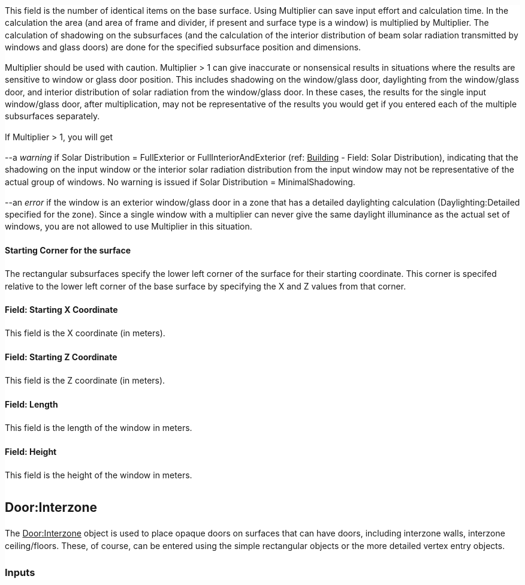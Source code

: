 This field is the number of identical items on the base surface. Using Multiplier can save input effort and calculation time. In the calculation the area (and area of frame and divider, if present and surface type is a window) is multiplied by Multiplier. The calculation of shadowing on the subsurfaces (and the calculation of the interior distribution of beam solar radiation transmitted by windows and glass doors) are done for the specified subsurface position and dimensions.

Multiplier should be used with caution. Multiplier > 1 can give inaccurate or nonsensical results in situations where the results are sensitive to window or glass door position. This includes shadowing on the window/glass door, daylighting from the window/glass door, and interior distribution of solar radiation from the window/glass door. In these cases, the results for the single input window/glass door, after multiplication, may not be representative of the results you would get if you entered each of the multiple subsurfaces separately.

If Multiplier > 1, you will get

--a *warning* if Solar Distribution = FullExterior or FullInteriorAndExterior (ref: [Building](#building) - Field: Solar Distribution), indicating that the shadowing on the input window or the interior solar radiation distribution from the input window may not be representative of the actual group of windows. No warning is issued if Solar Distribution = MinimalShadowing.

--an *error* if the window is an exterior window/glass door in a zone that has a detailed daylighting calculation (Daylighting:Detailed specified for the zone). Since a single window with a multiplier can never give the same daylight illuminance as the actual set of windows, you are not allowed to use Multiplier in this situation.

#### Starting Corner for the surface

The rectangular subsurfaces specify the lower left corner of the surface for their starting coordinate.  This corner is specifed relative to the lower left corner of the base surface by specifying the X and Z values from that corner.

#### Field: Starting X Coordinate

This field is the X coordinate (in meters).

#### Field: Starting Z Coordinate

This field is the Z coordinate (in meters).

#### Field: Length

This field is the length of the window in meters.

#### Field: Height

This field is the height of the window in meters.

## Door:Interzone

The [Door:Interzone](#doorinterzone) object is used to place opaque doors on surfaces that can have doors, including interzone walls, interzone ceiling/floors. These, of course, can be entered using the simple rectangular objects or the more detailed vertex entry objects.

### Inputs
